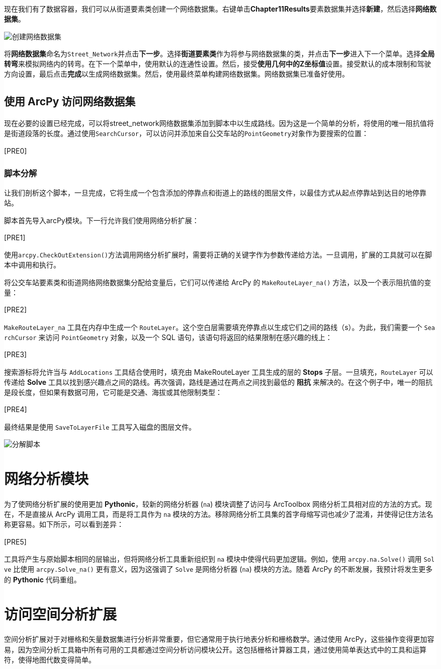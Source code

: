 现在我们有了数据容器，我们可以从街道要素类创建一个网络数据集。右键单击**Chapter11Results**要素数据集并选择**新建**，然后选择**网络数据集**。

![创建网络数据集](img/8662OS_11_02.jpg)

将**网络数据集**命名为`Street_Network`并点击**下一步**。选择**街道要素类**作为将参与网络数据集的类，并点击**下一步**进入下一个菜单。选择**全局转弯**来模拟网络内的转弯。在下一个菜单中，使用默认的连通性设置。然后，接受**使用几何中的Z坐标值**设置。接受默认的成本限制和驾驶方向设置，最后点击**完成**以生成网络数据集。然后，使用最终菜单构建网络数据集。网络数据集已准备好使用。

## 使用 ArcPy 访问网络数据集

现在必要的设置已经完成，可以将street_network网络数据集添加到脚本中以生成路线。因为这是一个简单的分析，将使用的唯一阻抗值将是街道段落的长度。通过使用`SearchCursor`，可以访问并添加来自公交车站的`PointGeometry`对象作为要搜索的位置：

[PRE0]

### 脚本分解

让我们剖析这个脚本，一旦完成，它将生成一个包含添加的停靠点和街道上的路线的图层文件，以最佳方式从起点停靠站到达目的地停靠站。

脚本首先导入arcPy模块。下一行允许我们使用网络分析扩展：

[PRE1]

使用`arcpy.CheckOutExtension()`方法调用网络分析扩展时，需要将正确的关键字作为参数传递给方法。一旦调用，扩展的工具就可以在脚本中调用和执行。

将公交车站要素类和街道网络网络数据集分配给变量后，它们可以传递给 ArcPy 的 `MakeRouteLayer_na()` 方法，以及一个表示阻抗值的变量：

[PRE2]

`MakeRouteLayer_na` 工具在内存中生成一个 `RouteLayer`。这个空白层需要填充停靠点以生成它们之间的路线（s）。为此，我们需要一个 `SearchCursor` 来访问 `PointGeometry` 对象，以及一个 SQL 语句，该语句将返回的结果限制在感兴趣的线上：

[PRE3]

搜索游标将允许当与 `AddLocations` 工具结合使用时，填充由 MakeRouteLayer 工具生成的层的 **Stops** 子层。一旦填充，`RouteLayer` 可以传递给 **Solve** 工具以找到感兴趣点之间的路线。再次强调，路线是通过在两点之间找到最低的 **阻抗** 来解决的。在这个例子中，唯一的阻抗是段长度，但如果有数据可用，它可能是交通、海拔或其他限制类型：

[PRE4]

最终结果是使用 `SaveToLayerFile` 工具写入磁盘的图层文件。

![分解脚本](img/8662OS_11_03.jpg)

# 网络分析模块

为了使网络分析扩展的使用更加 **Pythonic**，较新的网络分析器 (`na`) 模块调整了访问与 ArcToolbox 网络分析工具相对应的方法的方式。现在，不是直接从 ArcPy 调用工具，而是将工具作为 `na` 模块的方法。移除网络分析工具集的首字母缩写词也减少了混淆，并使得记住方法名称更容易。如下所示，可以看到差异：

[PRE5]

工具将产生与原始脚本相同的层输出，但将网络分析工具重新组织到 `na` 模块中使得代码更加逻辑。例如，使用 `arcpy.na.Solve()` 调用 `Solve` 比使用 `arcpy.Solve_na()` 更有意义，因为这强调了 `Solve` 是网络分析器 (`na`) 模块的方法。随着 ArcPy 的不断发展，我预计将发生更多的 **Pythonic** 代码重组。

# 访问空间分析扩展

空间分析扩展对于对栅格和矢量数据集进行分析非常重要，但它通常用于执行地表分析和栅格数学。通过使用 ArcPy，这些操作变得更加容易，因为空间分析工具箱中所有可用的工具都通过空间分析访问模块公开。这包括栅格计算器工具，通过使用简单表达式中的工具和运算符，使得地图代数变得简单。

